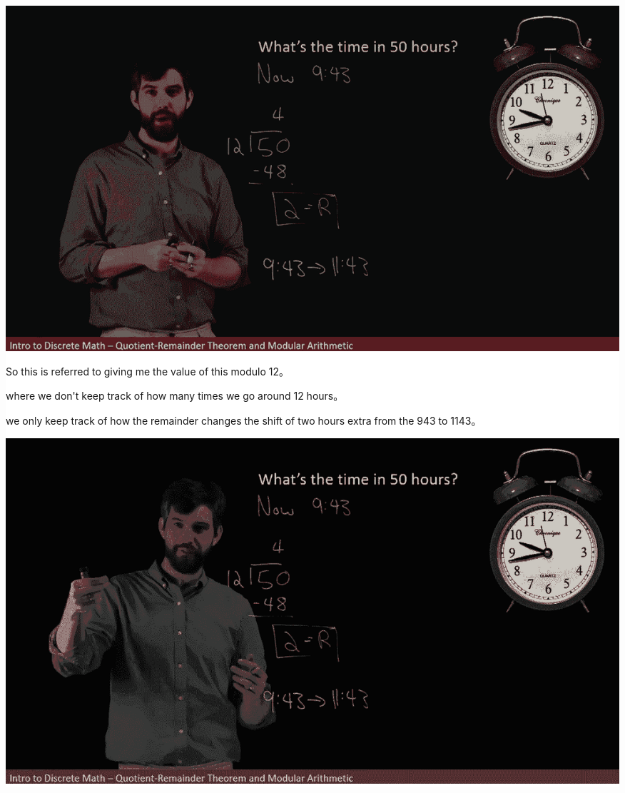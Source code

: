 ![](img/25ac9929bb60f250bf109368b036c6c4_115.png)

So this is referred to giving me the value of this modulo 12。

 where we don't keep track of how many times we go around 12 hours。

 we only keep track of how the remainder changes the shift of two hours extra from the 943 to 1143。



![](img/25ac9929bb60f250bf109368b036c6c4_117.png)
